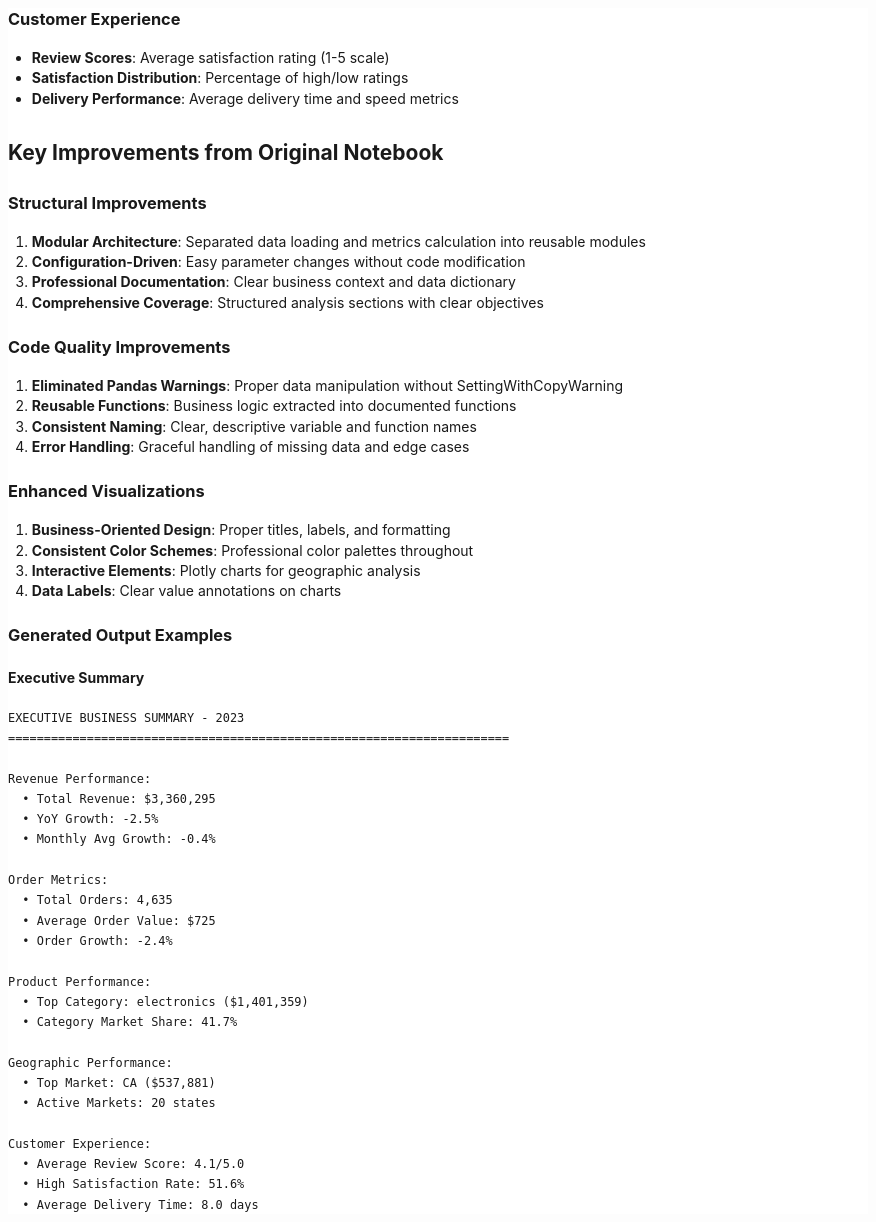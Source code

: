 ### Customer Experience
- **Review Scores**: Average satisfaction rating (1-5 scale)
- **Satisfaction Distribution**: Percentage of high/low ratings
- **Delivery Performance**: Average delivery time and speed metrics

## Key Improvements from Original Notebook

### Structural Improvements
1. **Modular Architecture**: Separated data loading and metrics calculation into reusable modules
2. **Configuration-Driven**: Easy parameter changes without code modification
3. **Professional Documentation**: Clear business context and data dictionary
4. **Comprehensive Coverage**: Structured analysis sections with clear objectives

### Code Quality Improvements  
1. **Eliminated Pandas Warnings**: Proper data manipulation without SettingWithCopyWarning
2. **Reusable Functions**: Business logic extracted into documented functions
3. **Consistent Naming**: Clear, descriptive variable and function names
4. **Error Handling**: Graceful handling of missing data and edge cases

### Enhanced Visualizations
1. **Business-Oriented Design**: Proper titles, labels, and formatting
2. **Consistent Color Schemes**: Professional color palettes throughout
3. **Interactive Elements**: Plotly charts for geographic analysis
4. **Data Labels**: Clear value annotations on charts

### Generated Output Examples

#### Executive Summary
```
EXECUTIVE BUSINESS SUMMARY - 2023
======================================================================

Revenue Performance:
  • Total Revenue: $3,360,295
  • YoY Growth: -2.5%
  • Monthly Avg Growth: -0.4%

Order Metrics:  
  • Total Orders: 4,635
  • Average Order Value: $725
  • Order Growth: -2.4%

Product Performance:
  • Top Category: electronics ($1,401,359)
  • Category Market Share: 41.7%

Geographic Performance:
  • Top Market: CA ($537,881)
  • Active Markets: 20 states

Customer Experience:
  • Average Review Score: 4.1/5.0
  • High Satisfaction Rate: 51.6%
  • Average Delivery Time: 8.0 days
```
